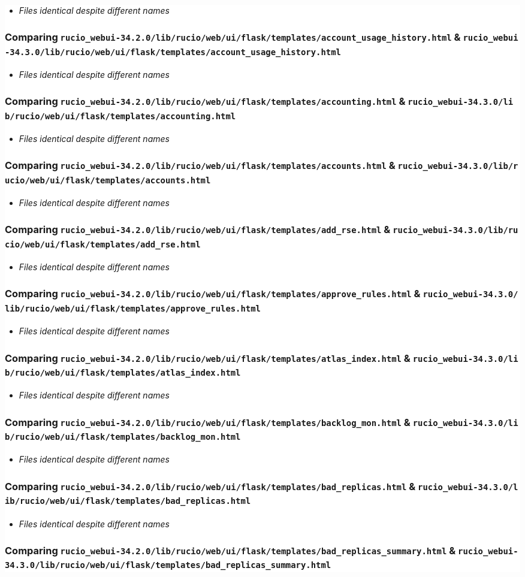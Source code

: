  * *Files identical despite different names*

### Comparing `rucio_webui-34.2.0/lib/rucio/web/ui/flask/templates/account_usage_history.html` & `rucio_webui-34.3.0/lib/rucio/web/ui/flask/templates/account_usage_history.html`

 * *Files identical despite different names*

### Comparing `rucio_webui-34.2.0/lib/rucio/web/ui/flask/templates/accounting.html` & `rucio_webui-34.3.0/lib/rucio/web/ui/flask/templates/accounting.html`

 * *Files identical despite different names*

### Comparing `rucio_webui-34.2.0/lib/rucio/web/ui/flask/templates/accounts.html` & `rucio_webui-34.3.0/lib/rucio/web/ui/flask/templates/accounts.html`

 * *Files identical despite different names*

### Comparing `rucio_webui-34.2.0/lib/rucio/web/ui/flask/templates/add_rse.html` & `rucio_webui-34.3.0/lib/rucio/web/ui/flask/templates/add_rse.html`

 * *Files identical despite different names*

### Comparing `rucio_webui-34.2.0/lib/rucio/web/ui/flask/templates/approve_rules.html` & `rucio_webui-34.3.0/lib/rucio/web/ui/flask/templates/approve_rules.html`

 * *Files identical despite different names*

### Comparing `rucio_webui-34.2.0/lib/rucio/web/ui/flask/templates/atlas_index.html` & `rucio_webui-34.3.0/lib/rucio/web/ui/flask/templates/atlas_index.html`

 * *Files identical despite different names*

### Comparing `rucio_webui-34.2.0/lib/rucio/web/ui/flask/templates/backlog_mon.html` & `rucio_webui-34.3.0/lib/rucio/web/ui/flask/templates/backlog_mon.html`

 * *Files identical despite different names*

### Comparing `rucio_webui-34.2.0/lib/rucio/web/ui/flask/templates/bad_replicas.html` & `rucio_webui-34.3.0/lib/rucio/web/ui/flask/templates/bad_replicas.html`

 * *Files identical despite different names*

### Comparing `rucio_webui-34.2.0/lib/rucio/web/ui/flask/templates/bad_replicas_summary.html` & `rucio_webui-34.3.0/lib/rucio/web/ui/flask/templates/bad_replicas_summary.html`
